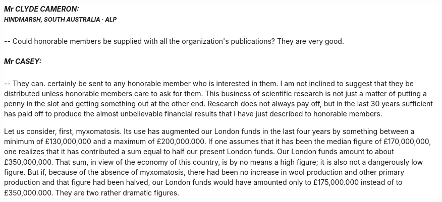 ##### Mr CLYDE CAMERON:<br><small class="text-muted">HINDMARSH, SOUTH AUSTRALIA &middot; ALP</small>

--  Could honorable members be supplied with all the organization's publications? They are very good. 

##### Mr CASEY:

-- They can. certainly be sent to any honorable member who is interested in them. I am not inclined to suggest that they be distributed unless honorable members care to ask for them. This business of scientific research is not just a matter of putting a penny in the slot and getting something out at the other end. Research does not always pay off, but in the last 30 years sufficient has paid off to produce the almost unbelievable financial results that I have just described to honorable members. 

Let us consider, first, myxomatosis. Its use has augmented our London funds in the last four years by something between a minimum of £130,000,000 and a maximum of £200,000.000. If one assumes that it has been the median figure of £170,000,000, one realizes that it has contributed a sum equal to half our present London funds. Our London funds amount to about £350,000,000. That sum, in view of the economy of this country, is by no means a high figure; it is also not a dangerously low figure. But if, because of the absence of myxomatosis, there had been no increase in wool production and other primary production and that figure had been halved, our London funds would have amounted only to £175,000.000 instead of to £350,000.000. They are two rather dramatic figures. 

